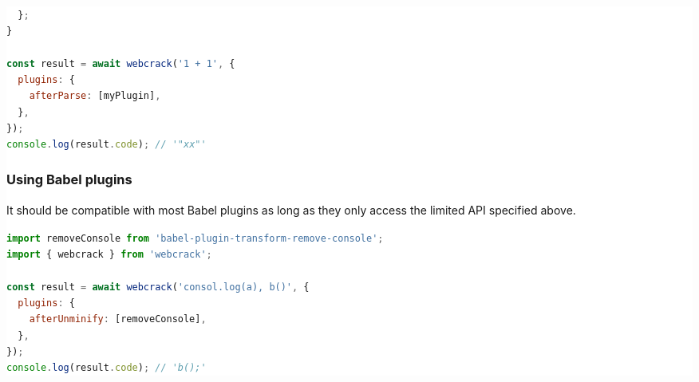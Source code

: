 ```js
  };
}

const result = await webcrack('1 + 1', {
  plugins: {
    afterParse: [myPlugin],
  },
});
console.log(result.code); // '"xx"'
```

### Using Babel plugins

It should be compatible with most Babel plugins as long as they only access the limited API specified above.

```js
import removeConsole from 'babel-plugin-transform-remove-console';
import { webcrack } from 'webcrack';

const result = await webcrack('consol.log(a), b()', {
  plugins: {
    afterUnminify: [removeConsole],
  },
});
console.log(result.code); // 'b();'
```
